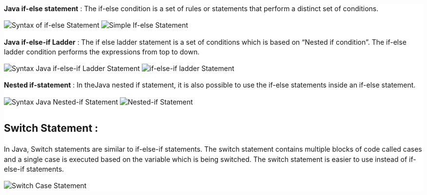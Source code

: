 

**Java if-else statement** :
The if-else condition is a set of rules or statements that perform a distinct set of conditions.

<img width="520" alt="Syntax of if-else Statement" src="https://user-images.githubusercontent.com/106432362/194310269-c027a8af-2a6b-48ee-a53c-9b2d6ce4dbea.png">

<img width="550" alt="Simple If-else Statement" src="https://user-images.githubusercontent.com/106432362/194346911-2992a931-490d-4236-9f3f-185633dbded1.png">



**Java if-else-if Ladder** :
The if else ladder statement is a set of conditions which is based on “Nested if condition”. The if-else ladder condition performs the expressions from top to down.

<img width="568" alt="Syntax Java if-else-if Ladder Statement" src="https://user-images.githubusercontent.com/106432362/194310304-0970b972-d89e-4271-934a-5782a0fd0c57.png">

<img width="520" alt=" if-else-if ladder Statement" src="https://user-images.githubusercontent.com/106432362/194346842-2c4663d8-cfd7-461e-bb8b-205992dbf7ae.png">



**Nested if-statement** :
In theJava nested if statement, it is also possible to use the if-else statements inside an if-else statement.

<img width="520" alt="Syntax Java Nested-if Statement" src="https://user-images.githubusercontent.com/106432362/194313778-b8d841f0-42eb-4933-90ed-1aea703ddcec.png">

<img width="596" alt="Nested-if Statement" src="https://user-images.githubusercontent.com/106432362/194346799-37f3191d-7d04-4eaa-b3be-20cdbd8e549e.png">





## **Switch Statement** :
In Java, Switch statements are similar to if-else-if statements. The switch statement contains multiple blocks of code called cases and a single case is executed based on the variable which is being switched. The switch statement is easier to use instead of if-else-if statements. 

<img width="520" alt="Switch Case Statement" src="https://user-images.githubusercontent.com/106432362/194346591-2c6a29c0-521a-4794-abbf-c637184dfe29.png">


